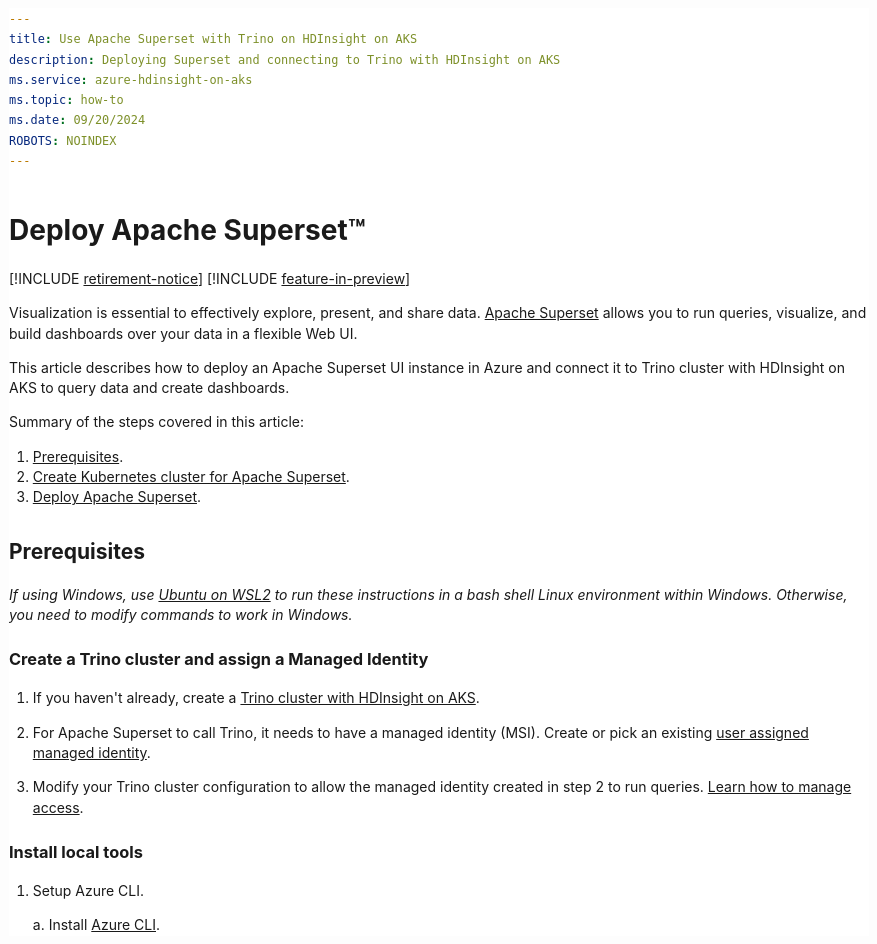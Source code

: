 ```yaml
---
title: Use Apache Superset with Trino on HDInsight on AKS
description: Deploying Superset and connecting to Trino with HDInsight on AKS
ms.service: azure-hdinsight-on-aks
ms.topic: how-to 
ms.date: 09/20/2024
ROBOTS: NOINDEX
---
```


# Deploy Apache Superset™

[!INCLUDE [retirement-notice](../includes/retirement-notice.md)]
[!INCLUDE [feature-in-preview](../includes/feature-in-preview.md)]


Visualization is essential to effectively explore, present, and share data. [Apache Superset](https://superset.apache.org/) allows you to run queries, visualize, and build dashboards over your data in a flexible Web UI. 

This article describes how to deploy an Apache Superset UI instance in Azure and connect it to Trino cluster with HDInsight on AKS to query data and create dashboards.

Summary of the steps covered in this article:
1. [Prerequisites](#prerequisites).
2. [Create Kubernetes cluster for Apache Superset](#create-kubernetes-cluster-for-apache-superset).
3. [Deploy Apache Superset](#deploy-apache-superset).


## Prerequisites

*If using Windows, use [Ubuntu on WSL2](https://ubuntu.com/tutorials/install-ubuntu-on-wsl2-on-windows-11-with-gui-support#1-overview) to run these instructions in a bash shell Linux environment within Windows. Otherwise, you need to modify commands to work in Windows.*

### Create a Trino cluster and assign a Managed Identity

1. If you haven't already, create a [Trino cluster with HDInsight on AKS](trino-create-cluster.md).

2. For Apache Superset to call Trino, it needs to have a managed identity (MSI). Create or pick an existing [user assigned managed identity](/azure/active-directory/managed-identities-azure-resources/how-manage-user-assigned-managed-identities?pivots=identity-mi-methods-azp#create-a-user-assigned-managed-identity).

3. Modify your Trino cluster configuration to allow the managed identity created in step 2 to run queries. [Learn how to manage access](../hdinsight-on-aks-manage-authorization-profile.md).

    
### Install local tools

1. Setup Azure CLI.
  
   a. Install [Azure CLI](/cli/azure/install-azure-cli-linux?pivots=apt).
